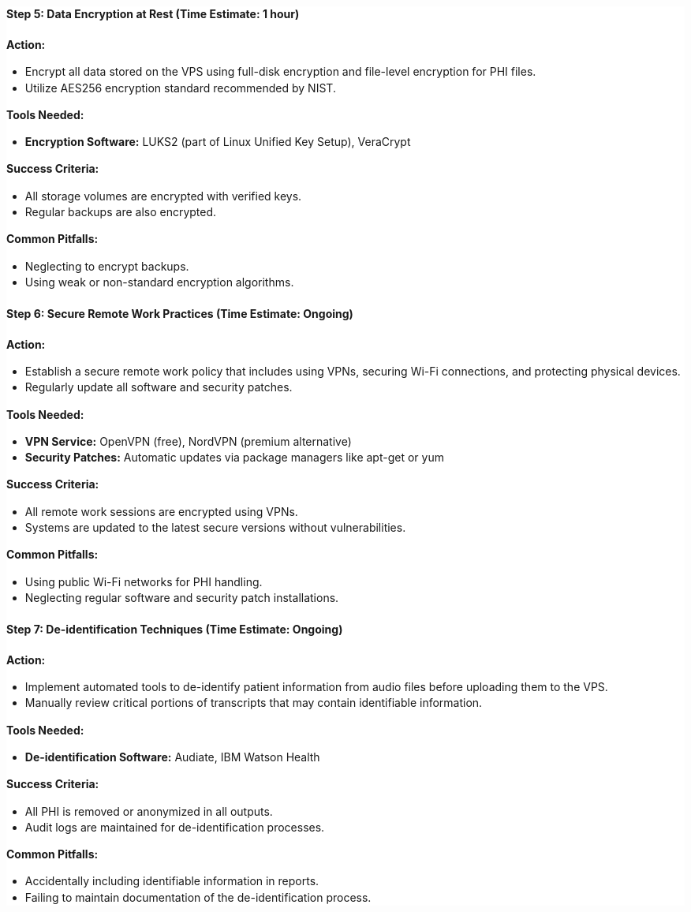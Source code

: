 #### Step 5: Data Encryption at Rest (Time Estimate: 1 hour)
**Action:** 
- Encrypt all data stored on the VPS using full-disk encryption and file-level encryption for PHI files.
- Utilize AES256 encryption standard recommended by NIST.

**Tools Needed:**
- **Encryption Software:** LUKS2 (part of Linux Unified Key Setup), VeraCrypt

**Success Criteria:**
- All storage volumes are encrypted with verified keys.
- Regular backups are also encrypted.

**Common Pitfalls:**
- Neglecting to encrypt backups.
- Using weak or non-standard encryption algorithms.

#### Step 6: Secure Remote Work Practices (Time Estimate: Ongoing)
**Action:** 
- Establish a secure remote work policy that includes using VPNs, securing Wi-Fi connections, and protecting physical devices.
- Regularly update all software and security patches.

**Tools Needed:**
- **VPN Service:** OpenVPN (free), NordVPN (premium alternative)
- **Security Patches:** Automatic updates via package managers like apt-get or yum

**Success Criteria:**
- All remote work sessions are encrypted using VPNs.
- Systems are updated to the latest secure versions without vulnerabilities.

**Common Pitfalls:**
- Using public Wi-Fi networks for PHI handling.
- Neglecting regular software and security patch installations.

#### Step 7: De-identification Techniques (Time Estimate: Ongoing)
**Action:** 
- Implement automated tools to de-identify patient information from audio files before uploading them to the VPS.
- Manually review critical portions of transcripts that may contain identifiable information.

**Tools Needed:**
- **De-identification Software:** Audiate, IBM Watson Health

**Success Criteria:**
- All PHI is removed or anonymized in all outputs.
- Audit logs are maintained for de-identification processes.

**Common Pitfalls:**
- Accidentally including identifiable information in reports.
- Failing to maintain documentation of the de-identification process.

